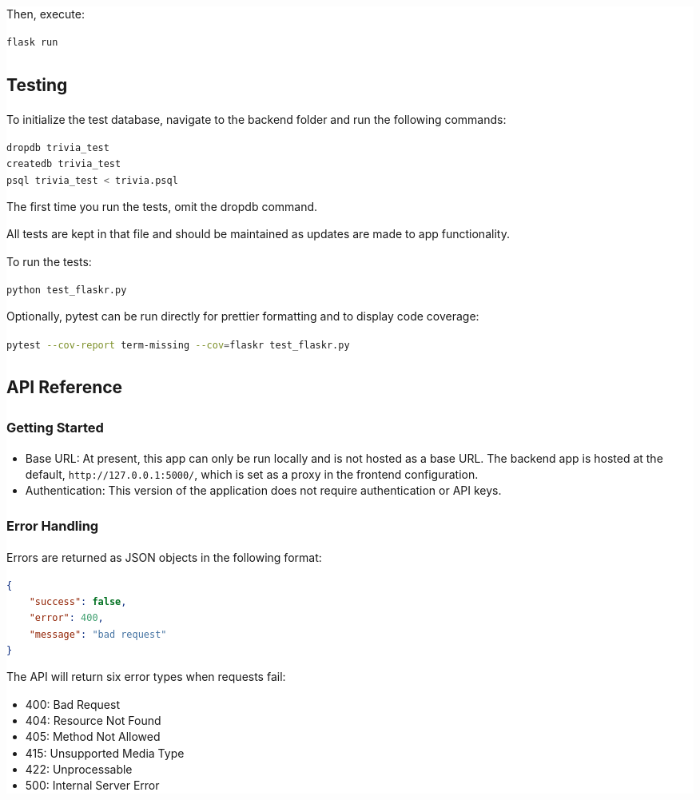 Then, execute:

```bash
flask run
```

## Testing

To initialize the test database, navigate to the backend folder and run the following commands:

```bash
dropdb trivia_test
createdb trivia_test
psql trivia_test < trivia.psql
```

The first time you run the tests, omit the dropdb command.

All tests are kept in that file and should be maintained as updates are made to app functionality.

To run the tests:

```bash
python test_flaskr.py
```

Optionally, pytest can be run directly for prettier formatting and to display code coverage:

```bash
pytest --cov-report term-missing --cov=flaskr test_flaskr.py
```

## API Reference

### Getting Started

- Base URL: At present, this app can only be run locally and is not hosted as a base URL. The
  backend app is hosted at the default, `http://127.0.0.1:5000/`, which is set as a proxy in the
  frontend configuration.
- Authentication: This version of the application does not require authentication or API keys.

### Error Handling

Errors are returned as JSON objects in the following format:

```json
{
    "success": false, 
    "error": 400,
    "message": "bad request"
}
```

The API will return six error types when requests fail:

- 400: Bad Request
- 404: Resource Not Found
- 405: Method Not Allowed
- 415: Unsupported Media Type
- 422: Unprocessable
- 500: Internal Server Error
